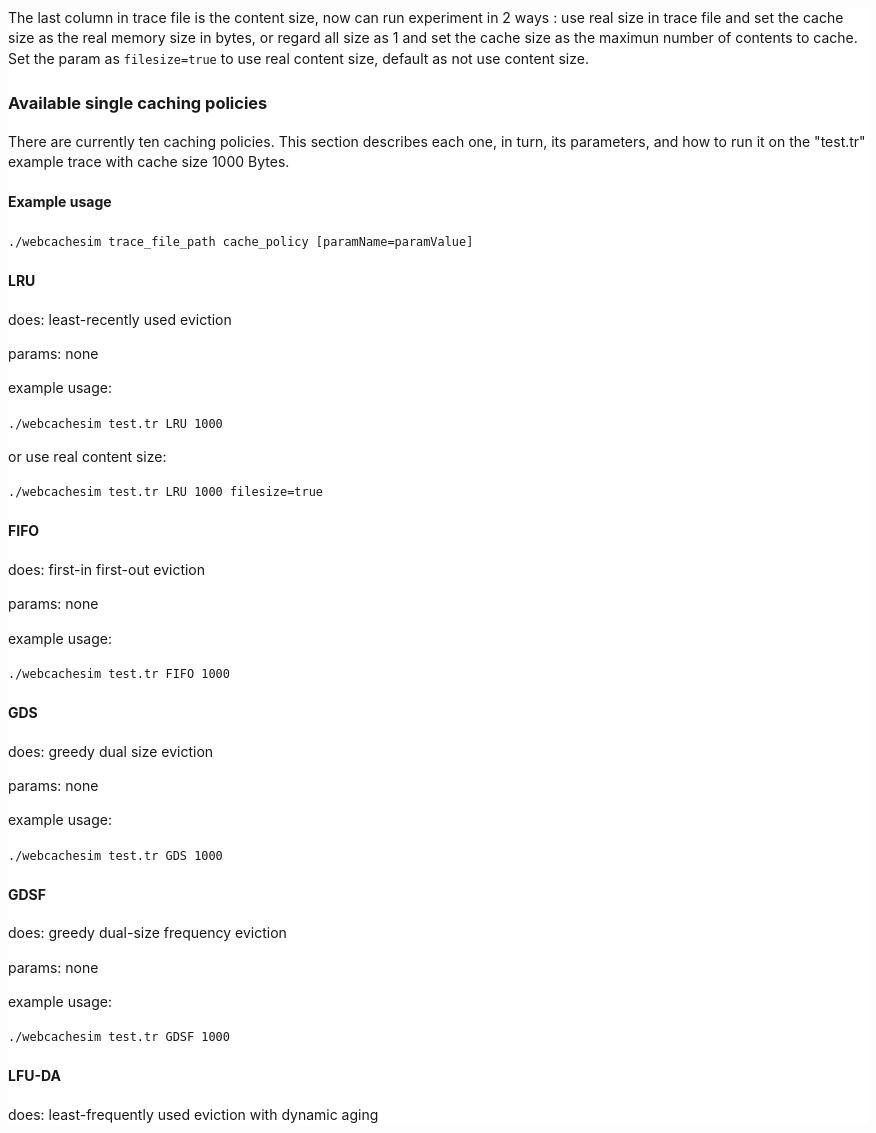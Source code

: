 The last column in trace file is the content size, now can run experiment in 2 ways : use real size in trace file and set the cache size as the real memory size in bytes, or regard all size as 1 and set the cache size as the maximun number of contents to cache. Set the param as `filesize=true` to use real content size, default as not use content size.

### Available single caching policies

There are currently ten caching policies. This section describes each one, in turn, its parameters, and how to run it on the "test.tr" example trace with cache size 1000 Bytes.

#### Example usage

    ./webcachesim trace_file_path cache_policy [paramName=paramValue]

#### LRU

does: least-recently used eviction

params: none

example usage:

    ./webcachesim test.tr LRU 1000

or use real content size:

    ./webcachesim test.tr LRU 1000 filesize=true
     
#### FIFO

does: first-in first-out eviction

params: none

example usage:

    ./webcachesim test.tr FIFO 1000
    
#### GDS

does: greedy dual size eviction

params: none

example usage:

    ./webcachesim test.tr GDS 1000
    
#### GDSF

does: greedy dual-size frequency eviction

params: none

example usage:

    ./webcachesim test.tr GDSF 1000
    
#### LFU-DA

does: least-frequently used eviction with dynamic aging
